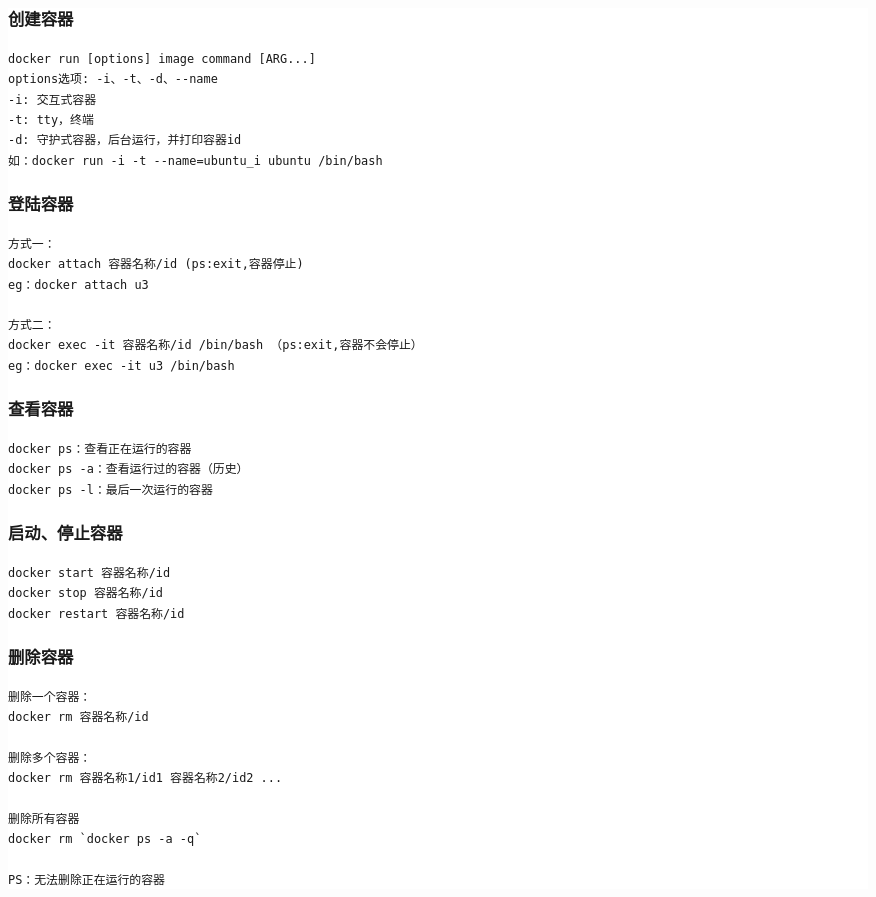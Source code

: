 ### 创建容器

```
docker run [options] image command [ARG...]
options选项: -i、-t、-d、--name
-i: 交互式容器
-t: tty，终端
-d: 守护式容器，后台运行，并打印容器id
如：docker run -i -t --name=ubuntu_i ubuntu /bin/bash
```

### 登陆容器

```
方式一：
docker attach 容器名称/id (ps:exit,容器停止)
eg：docker attach u3

方式二：
docker exec -it 容器名称/id /bin/bash （ps:exit,容器不会停止）
eg：docker exec -it u3 /bin/bash
```

### 查看容器

```
docker ps：查看正在运行的容器
docker ps -a：查看运行过的容器（历史）
docker ps -l：最后一次运行的容器
```

### 启动、停止容器

```
docker start 容器名称/id
docker stop 容器名称/id
docker restart 容器名称/id
```

### 删除容器

```
删除一个容器：
docker rm 容器名称/id

删除多个容器：
docker rm 容器名称1/id1 容器名称2/id2 ...

删除所有容器
docker rm `docker ps -a -q`

PS：无法删除正在运行的容器
```
